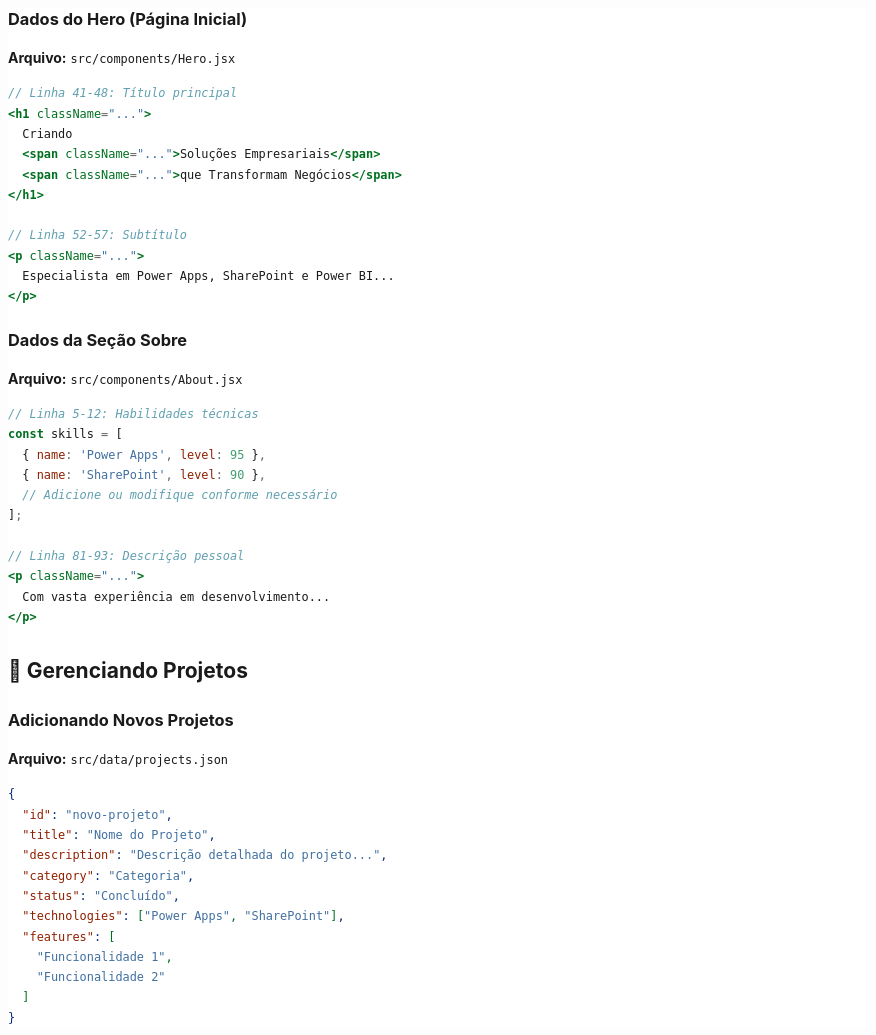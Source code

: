 ### Dados do Hero (Página Inicial)
**Arquivo:** `src/components/Hero.jsx`

```jsx
// Linha 41-48: Título principal
<h1 className="...">
  Criando
  <span className="...">Soluções Empresariais</span>
  <span className="...">que Transformam Negócios</span>
</h1>

// Linha 52-57: Subtítulo
<p className="...">
  Especialista em Power Apps, SharePoint e Power BI...
</p>
```

### Dados da Seção Sobre
**Arquivo:** `src/components/About.jsx`

```jsx
// Linha 5-12: Habilidades técnicas
const skills = [
  { name: 'Power Apps', level: 95 },
  { name: 'SharePoint', level: 90 },
  // Adicione ou modifique conforme necessário
];

// Linha 81-93: Descrição pessoal
<p className="...">
  Com vasta experiência em desenvolvimento...
</p>
```

## 🚀 Gerenciando Projetos

### Adicionando Novos Projetos
**Arquivo:** `src/data/projects.json`

```json
{
  "id": "novo-projeto",
  "title": "Nome do Projeto",
  "description": "Descrição detalhada do projeto...",
  "category": "Categoria",
  "status": "Concluído",
  "technologies": ["Power Apps", "SharePoint"],
  "features": [
    "Funcionalidade 1",
    "Funcionalidade 2"
  ]
}
```
